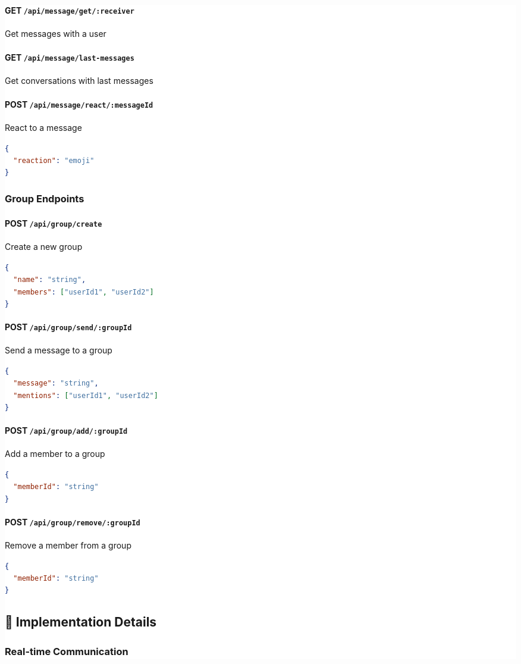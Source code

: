 #### GET `/api/message/get/:receiver`
Get messages with a user

#### GET `/api/message/last-messages`
Get conversations with last messages

#### POST `/api/message/react/:messageId`
React to a message
```json
{
  "reaction": "emoji"
}
```

### Group Endpoints

#### POST `/api/group/create`
Create a new group
```json
{
  "name": "string",
  "members": ["userId1", "userId2"]
}
```

#### POST `/api/group/send/:groupId`
Send a message to a group
```json
{
  "message": "string",
  "mentions": ["userId1", "userId2"]
}
```

#### POST `/api/group/add/:groupId`
Add a member to a group
```json
{
  "memberId": "string"
}
```

#### POST `/api/group/remove/:groupId`
Remove a member from a group
```json
{
  "memberId": "string"
}
```

## 🔧 Implementation Details

### Real-time Communication
